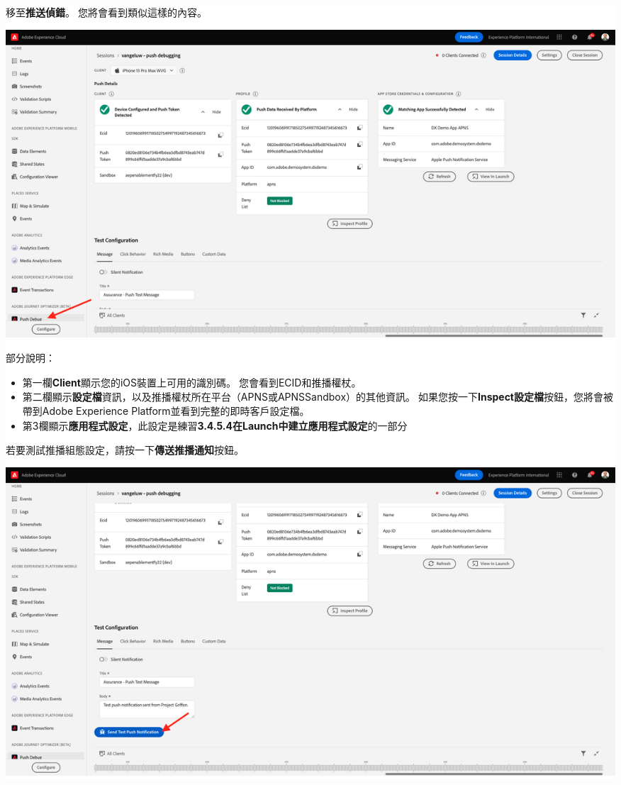 移至&#x200B;**推送偵錯**。 您將會看到類似這樣的內容。

![Adobe Experience Platform資料彙集](./images/griffon10.png)

部分說明：

- 第一欄&#x200B;**Client**&#x200B;顯示您的iOS裝置上可用的識別碼。 您會看到ECID和推播權杖。
- 第二欄顯示&#x200B;**設定檔**&#x200B;資訊，以及推播權杖所在平台（APNS或APNSSandbox）的其他資訊。 如果您按一下&#x200B;**Inspect設定檔**&#x200B;按鈕，您將會被帶到Adobe Experience Platform並看到完整的即時客戶設定檔。
- 第3欄顯示&#x200B;**應用程式設定**，此設定是練習&#x200B;**3.4.5.4在Launch中建立應用程式設定**&#x200B;的一部分

若要測試推播組態設定，請按一下&#x200B;**傳送推播通知**&#x200B;按鈕。

![Adobe Experience Platform資料彙集](./images/griffon11.png)
